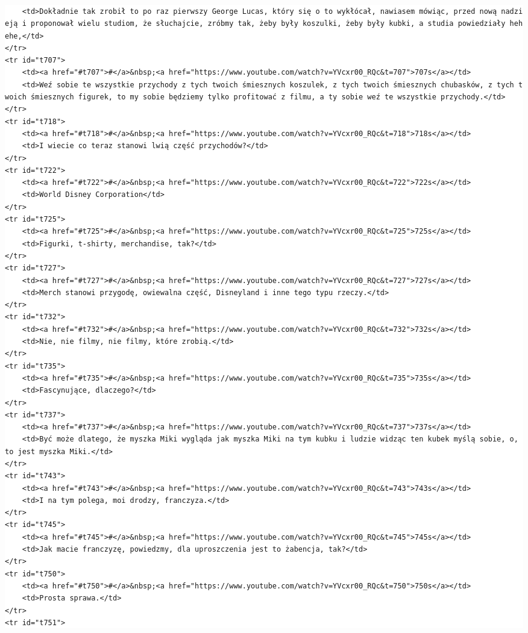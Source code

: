         <td>Dokładnie tak zrobił to po raz pierwszy George Lucas, który się o to wykłócał, nawiasem mówiąc, przed nową nadzieją i proponował wielu studiom, że słuchajcie, zróbmy tak, żeby były koszulki, żeby były kubki, a studia powiedziały hehehe,</td>
    </tr>
    <tr id="t707">
        <td><a href="#t707">#</a>&nbsp;<a href="https://www.youtube.com/watch?v=YVcxr00_RQc&t=707">707s</a></td>
        <td>Weź sobie te wszystkie przychody z tych twoich śmiesznych koszulek, z tych twoich śmiesznych chubasków, z tych twoich śmiesznych figurek, to my sobie będziemy tylko profitować z filmu, a ty sobie weź te wszystkie przychody.</td>
    </tr>
    <tr id="t718">
        <td><a href="#t718">#</a>&nbsp;<a href="https://www.youtube.com/watch?v=YVcxr00_RQc&t=718">718s</a></td>
        <td>I wiecie co teraz stanowi lwią część przychodów?</td>
    </tr>
    <tr id="t722">
        <td><a href="#t722">#</a>&nbsp;<a href="https://www.youtube.com/watch?v=YVcxr00_RQc&t=722">722s</a></td>
        <td>World Disney Corporation</td>
    </tr>
    <tr id="t725">
        <td><a href="#t725">#</a>&nbsp;<a href="https://www.youtube.com/watch?v=YVcxr00_RQc&t=725">725s</a></td>
        <td>Figurki, t-shirty, merchandise, tak?</td>
    </tr>
    <tr id="t727">
        <td><a href="#t727">#</a>&nbsp;<a href="https://www.youtube.com/watch?v=YVcxr00_RQc&t=727">727s</a></td>
        <td>Merch stanowi przygodę, owiewalna część, Disneyland i inne tego typu rzeczy.</td>
    </tr>
    <tr id="t732">
        <td><a href="#t732">#</a>&nbsp;<a href="https://www.youtube.com/watch?v=YVcxr00_RQc&t=732">732s</a></td>
        <td>Nie, nie filmy, nie filmy, które zrobią.</td>
    </tr>
    <tr id="t735">
        <td><a href="#t735">#</a>&nbsp;<a href="https://www.youtube.com/watch?v=YVcxr00_RQc&t=735">735s</a></td>
        <td>Fascynujące, dlaczego?</td>
    </tr>
    <tr id="t737">
        <td><a href="#t737">#</a>&nbsp;<a href="https://www.youtube.com/watch?v=YVcxr00_RQc&t=737">737s</a></td>
        <td>Być może dlatego, że myszka Miki wygląda jak myszka Miki na tym kubku i ludzie widząc ten kubek myślą sobie, o, to jest myszka Miki.</td>
    </tr>
    <tr id="t743">
        <td><a href="#t743">#</a>&nbsp;<a href="https://www.youtube.com/watch?v=YVcxr00_RQc&t=743">743s</a></td>
        <td>I na tym polega, moi drodzy, franczyza.</td>
    </tr>
    <tr id="t745">
        <td><a href="#t745">#</a>&nbsp;<a href="https://www.youtube.com/watch?v=YVcxr00_RQc&t=745">745s</a></td>
        <td>Jak macie franczyzę, powiedzmy, dla uproszczenia jest to żabencja, tak?</td>
    </tr>
    <tr id="t750">
        <td><a href="#t750">#</a>&nbsp;<a href="https://www.youtube.com/watch?v=YVcxr00_RQc&t=750">750s</a></td>
        <td>Prosta sprawa.</td>
    </tr>
    <tr id="t751">